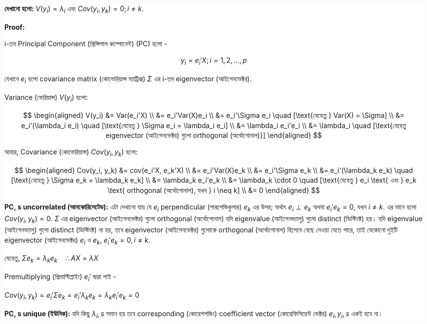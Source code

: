 **দেখানো হলো:** $V(y_i) = \lambda_i$ এবং $Cov(y_i, y_k) = 0; i \neq k$.

**Proof:**

i-তম Principal Component (প্রিন্সিপাল কম্পোনেন্ট) (PC) হলো -

$$
y_i = e_i'X; i = 1, 2, \dots, p
$$

যেখানে $e_i$ হলো covariance matrix (কোভেরিয়ান্স ম্যাট্রিক্স) $\Sigma$ এর i-তম eigenvector (আইগেনভেক্টর).

Variance (ভেরিয়ান্স) $V(y_i)$ হলো:

$$
\begin{aligned}
V(y_i) &= Var(e_i'X) \\
&= e_i'Var(X)e_i \\
&= e_i'\Sigma e_i \quad [\text{যেহেতু } Var(X) = \Sigma] \\
&= e_i'(\lambda_i e_i) \quad [\text{যেহেতু } \Sigma e_i = \lambda_i e_i] \\
&= \lambda_i e_i'e_i \\
&= \lambda_i \quad [\text{যেহেতু eigenvector (আইগেনভেক্টর) গুলো orthogonal (অর্থোগোনাল)}]
\end{aligned}
$$

আবার, Covariance (কোভেরিয়ান্স) $Cov(y_i, y_k)$ হলো:

$$
\begin{aligned}
Cov(y_i, y_k) &= cov(e_i'X, e_k'X) \\
&= e_i'Var(X)e_k \\
&= e_i'\Sigma e_k \\
&= e_i'(\lambda_k e_k) \quad [\text{যেহেতু } \Sigma e_k = \lambda_k e_k] \\
&= \lambda_k e_i'e_k \\
&= \lambda_k \cdot 0 \quad [\text{যেহেতু } e_i \text{ এবং } e_k \text{ orthogonal (অর্থোগোনাল), যখন } i \neq k] \\
&= 0
\end{aligned}
$$

**PC, s uncorrelated (আনকোরিলেটেড):** এটা দেখানো যায় যে $e_i$ perpendicular (পারপেন্ডিকুলার) $e_k$ এর উপর; অর্থাৎ $e_i \perp e_k$ অথবা $e_i'e_k = 0$, যখন $i \neq k$. এর মানে হলো $Cov(y_i, y_k) = 0$. $\Sigma$ এর eigenvector (আইগেনভেক্টর) গুলো orthogonal (অর্থোগোনাল) যদি eigenvalue (আইগেনভ্যালু) গুলো distinct (ডিস্টিংক্ট) হয়। যদি eigenvalue (আইগেনভ্যালু) গুলো distinct (ডিস্টিংক্ট) না হয়, তবে eigenvector (আইগেনভেক্টর) গুলোকে orthogonal (অর্থোগোনাল) হিসেবে বেছে নেওয়া যেতে পারে, তাই যেকোনো দুইটি eigenvector (আইগেনভেক্টর) $e_i$ ও $e_k$, $e_i'e_k = 0, i \neq k$.

যেহেতু, $\Sigma e_k = \lambda_k e_k \quad \therefore AX = \lambda X$

Premultiplying (প্রিমাল্টিপ্লাইং) $e_i'$ দ্বারা পাই -

$Cov(y_i, y_k) = e_i'\Sigma e_k = e_i'\lambda_k e_k = \lambda_k e_i'e_k = 0$

**PC, s unique (ইউনিক):** যদি কিছু $\lambda_i, s$ সমান হয় তবে corresponding (কোরেশপন্ডিং) coefficient vector (কোয়েফিসিয়েন্ট ভেক্টর) $e_i, y_i, s$ একই হবে না।
